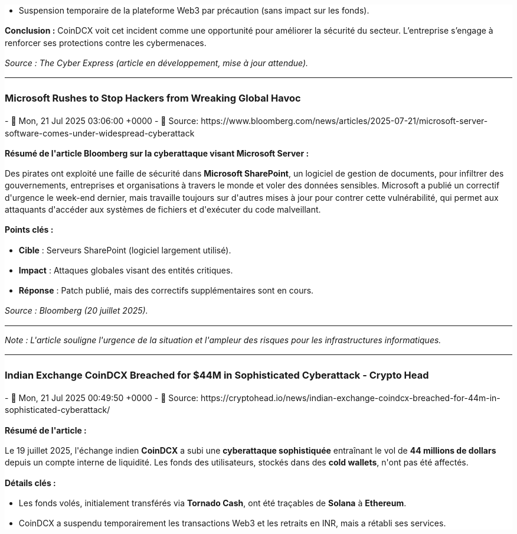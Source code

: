 - Suspension temporaire de la plateforme Web3 par précaution (sans impact sur les fonds).

**Conclusion :**
CoinDCX voit cet incident comme une opportunité pour améliorer la sécurité du secteur. L’entreprise s’engage à renforcer ses protections contre les cybermenaces.

*Source : The Cyber Express (article en développement, mise à jour attendue).*

---

<h3 class="class_h3">Microsoft Rushes to Stop Hackers from Wreaking Global Havoc</h3>
- 📅 Mon, 21 Jul 2025 03:06:00 +0000
- 🔗 Source: https://www.bloomberg.com/news/articles/2025-07-21/microsoft-server-software-comes-under-widespread-cyberattack

**Résumé de l'article Bloomberg sur la cyberattaque visant Microsoft Server :**

Des pirates ont exploité une faille de sécurité dans **Microsoft SharePoint**, un logiciel de gestion de documents, pour infiltrer des gouvernements, entreprises et organisations à travers le monde et voler des données sensibles. Microsoft a publié un correctif d'urgence le week-end dernier, mais travaille toujours sur d'autres mises à jour pour contrer cette vulnérabilité, qui permet aux attaquants d'accéder aux systèmes de fichiers et d'exécuter du code malveillant.

**Points clés :**

- **Cible** : Serveurs SharePoint (logiciel largement utilisé).

- **Impact** : Attaques globales visant des entités critiques.

- **Réponse** : Patch publié, mais des correctifs supplémentaires sont en cours.

*Source : Bloomberg (20 juillet 2025).*

---
*Note : L'article souligne l'urgence de la situation et l'ampleur des risques pour les infrastructures informatiques.*

---

<h3 class="class_h3">Indian Exchange CoinDCX Breached for $44M in Sophisticated Cyberattack - Crypto Head</h3>
- 📅 Mon, 21 Jul 2025 00:49:50 +0000
- 🔗 Source: https://cryptohead.io/news/indian-exchange-coindcx-breached-for-44m-in-sophisticated-cyberattack/

**Résumé de l'article :**

Le 19 juillet 2025, l'échange indien **CoinDCX** a subi une **cyberattaque sophistiquée** entraînant le vol de **44 millions de dollars** depuis un compte interne de liquidité. Les fonds des utilisateurs, stockés dans des **cold wallets**, n'ont pas été affectés.

**Détails clés :**

- Les fonds volés, initialement transférés via **Tornado Cash**, ont été traçables de **Solana** à **Ethereum**.

- CoinDCX a suspendu temporairement les transactions Web3 et les retraits en INR, mais a rétabli ses services.
